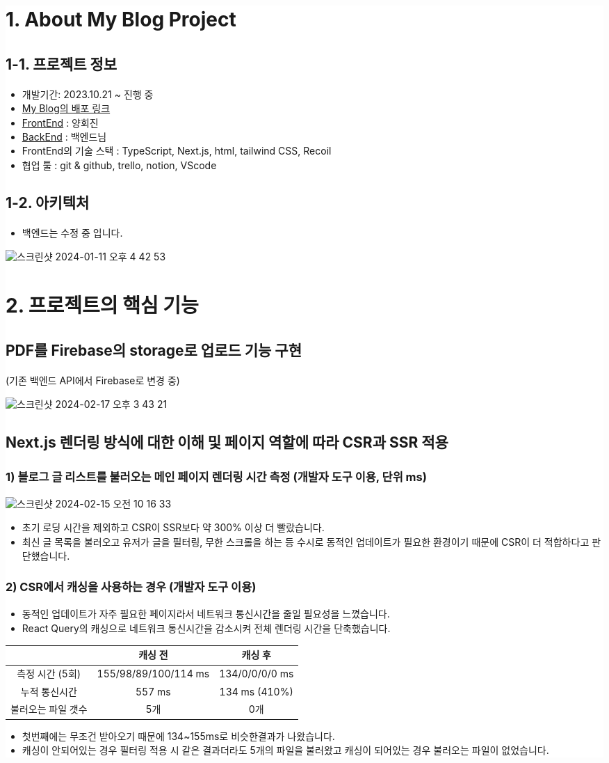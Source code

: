 # 1. About My Blog Project


## 1-1. 프로젝트 정보
- 개발기간: 2023.10.21 ~ 진행 중
- [My Blog의 배포 링크](https://my-blog-alpha-three.vercel.app/)
- [FrontEnd](https://github.com/hjyang369/my-blog) : 양회진
- [BackEnd](https://github.com/falsystack/myblog_backend) : 백엔드님
- FrontEnd의 기술 스택 : TypeScript, Next.js, html, tailwind CSS, Recoil
- 협업 툴 : git & github, trello, notion, VScode


## 1-2. 아키텍처
- 백엔드는 수정 중 입니다.
<img width="700" alt="스크린샷 2024-01-11 오후 4 42 53" src="https://github.com/hjyang369/my-blog/assets/125977702/570bbe4a-96c7-44ca-89d9-3f100e90f9ec">


# 2. 프로젝트의 핵심 기능
## PDF를 Firebase의 storage로 업로드 기능 구현 
(기존 백엔드 API에서 Firebase로 변경 중)

<img width="583" alt="스크린샷 2024-02-17 오후 3 43 21" src="https://github.com/hjyang369/my-blog/assets/125977702/fb95859c-8510-4aa6-a5aa-fcbb1dbb9466">



## Next.js 렌더링 방식에 대한 이해 및 페이지 역할에 따라 CSR과 SSR 적용

### 1) 블로그 글 리스트를 불러오는 메인 페이지 렌더링 시간 측정 (개발자 도구 이용,  단위 ms) 

<img width="612" alt="스크린샷 2024-02-15 오전 10 16 33" src="https://github.com/hjyang369/my-blog/assets/125977702/2dbe2e50-dfd4-4003-9aa9-07d8b88e3972">

- 초기 로딩 시간을 제외하고 CSR이 SSR보다 약 300% 이상 더 빨랐습니다.
- 최신 글 목록을 불러오고 유저가 글을 필터링, 무한 스크롤을 하는 등 수시로 동적인 업데이트가 필요한 환경이기 때문에 CSR이 더 적합하다고 판단했습니다.

### 2) CSR에서 캐싱을 사용하는 경우 (개발자 도구 이용)

- 동적인 업데이트가 자주 필요한 페이지라서 네트워크 통신시간을 줄일 필요성을 느꼈습니다.
- React Query의 캐싱으로 네트워크 통신시간을 감소시켜 전체 렌더링 시간을 단축했습니다.

| |캐싱 전|캐싱 후|
|:---:|:---:|:---:|
|측정 시간 (5회)|155/98/89/100/114 ms|134/0/0/0/0 ms|
|누적 통신시간|557 ms|134 ms (410%)|
|불러오는 파일 갯수|5개|0개|

- 첫번째에는 무조건 받아오기 때문에 134~155ms로 비슷한결과가 나왔습니다.
- 캐싱이 안되어있는 경우 필터링 적용 시 같은 결과더라도 5개의 파일을 불러왔고 캐싱이 되어있는 경우 불러오는 파일이 없었습니다.
